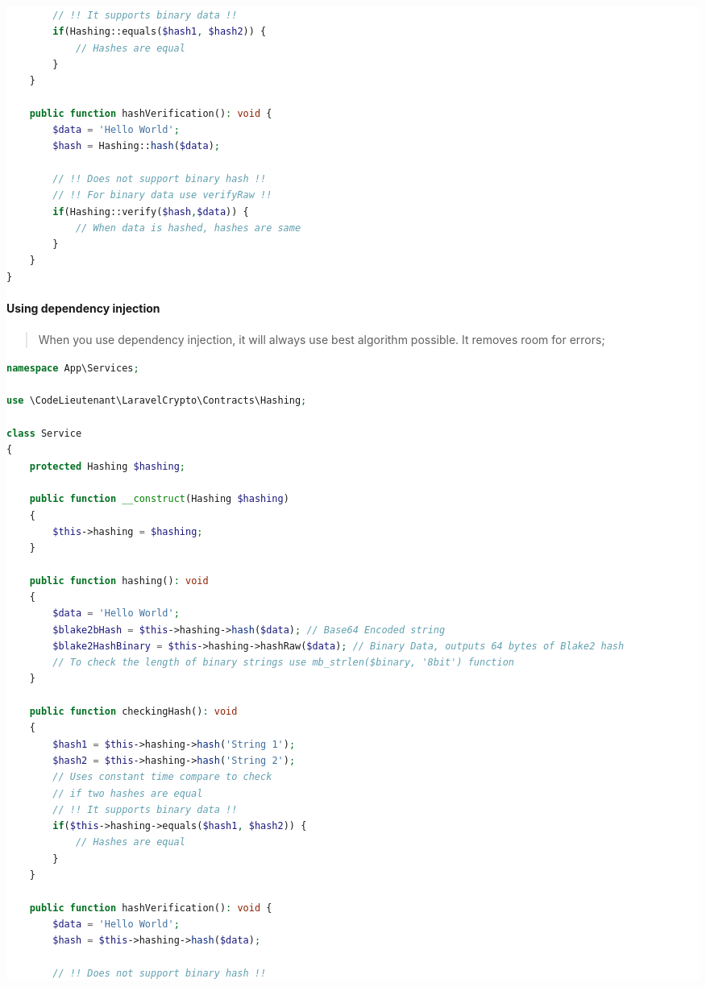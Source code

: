 ```php
        // !! It supports binary data !!
        if(Hashing::equals($hash1, $hash2)) {
            // Hashes are equal
        }
    }

    public function hashVerification(): void {
        $data = 'Hello World';
        $hash = Hashing::hash($data);
        
        // !! Does not support binary hash !!
        // !! For binary data use verifyRaw !!
        if(Hashing::verify($hash,$data)) {
            // When data is hashed, hashes are same
        }
    }
}
```

#### Using dependency injection

> When you use dependency injection, it will always use best algorithm possible. It removes room for errors;

```php
namespace App\Services;

use \CodeLieutenant\LaravelCrypto\Contracts\Hashing;

class Service 
{
    protected Hashing $hashing;

    public function __construct(Hashing $hashing) 
    {
        $this->hashing = $hashing;        
    }

    public function hashing(): void
    {
        $data = 'Hello World';
        $blake2bHash = $this->hashing->hash($data); // Base64 Encoded string
        $blake2HashBinary = $this->hashing->hashRaw($data); // Binary Data, outputs 64 bytes of Blake2 hash
        // To check the length of binary strings use mb_strlen($binary, '8bit') function
    }
    
    public function checkingHash(): void
    {
        $hash1 = $this->hashing->hash('String 1');
        $hash2 = $this->hashing->hash('String 2');
        // Uses constant time compare to check 
        // if two hashes are equal
        // !! It supports binary data !!
        if($this->hashing->equals($hash1, $hash2)) {
            // Hashes are equal
        }
    }

    public function hashVerification(): void {
        $data = 'Hello World';
        $hash = $this->hashing->hash($data);
        
        // !! Does not support binary hash !!
```